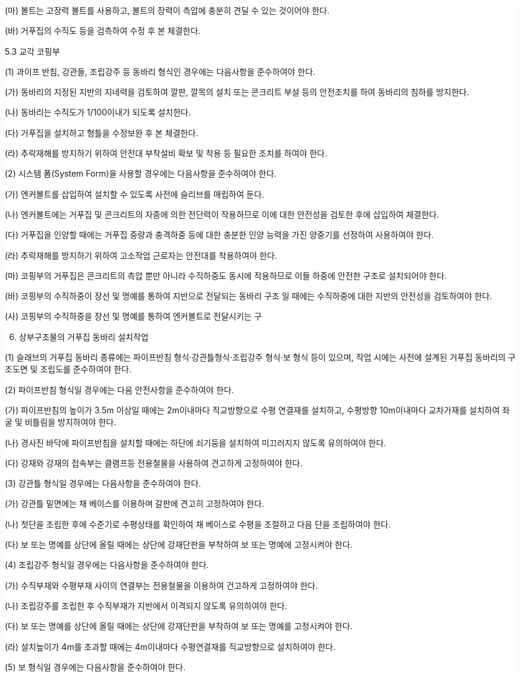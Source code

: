 (마) 볼트는 고장력 볼트를 사용하고, 볼트의 장력이 측압에 충분히 견딜 수 있는 것이어야 한다.

(바) 거푸집의 수직도 등을 검측하여 수정 후 본 체결한다.

5.3 교각 코핑부

(1) 과이프 반침, 강관들, 조립강주 등 동바리 형식인 경우에는 다음사항을 준수하여야 한다.

(가) 동바리의 지정된 지반의 지네력을 검토하여 깔판, 깔목의 설치 또는 콘크리트 부설 등의 안전조치를 하여 동바리의 침하를 방지한다.

(나) 동바리는 수직도가 1/100이내가 되도록 설치한다.

(다) 거푸집을 설치하고 형틀을 수정보완 후 본 체결한다.

(라) 추락재해를 방지하기 위하여 안전대 부착설비 확보 및 착용 등 필요한 조치를 하여야 한다.

(2) 시스템 폼(System Form)을 사용할 경우에는 다음사항을 준수하여야 한다.

(가) 엔커볼트를 삽입하여 설치할 수 있도록 사전에 슬리브를 매립하여 둔다.

(나) 엔커볼트에는 거푸집 및 콘크리트의 자중에 의한 전단력이 작용하므로 이에 대한 안전성을 검토한 후에 삽입하여 체결한다.

(다) 거푸집을 인양할 때에는 거푸집 중량과 충격하중 등에 대한 충분한 인양 능력을 가진 양중기를 선정하여 사용하여야 한다.

(라) 추락재해를 방지하기 위하여 고소작업 근로자는 안전대를 착용하여야 한다.

(마) 코핑부의 거푸집은 콘크리트의 측압 뿐만 아니라 수직하중도 동시에 작용하므로 이들 하중에 안전한 구조로 설치되어야 한다.

(바) 코핑부의 수직하중이 장선 및 명예를 통하여 지반으로 전달되는 동바리 구조 일 때에는 수직하중에 대한 지반의 안전성을 검토하여야 한다.

(사) 코핑부의 수직하중을 장선 및 명예를 통하여 엔커볼트로 전달시키는 구

6. 상부구조물의 거푸집 동바리 설치작업

(1) 슬래브의 거푸집 동바리 종류에는 파이프반침 형식·강관틀형식·조립강주 형식·보 형식 등이 있으며, 작업 시에는 사전에 설계된 거푸집 동바리의 구조도면 및 조립도를 준수하여야 한다.

(2) 파이프반침 형식일 경우에는 다음 안전사항을 준수하여야 한다.

(가) 파이프반침의 높이가 3.5m 이상일 때에는 2m이내마다 직교방향으로 수평 연결재를 설치하고, 수평방향 10m이내마다 교차가재를 설치하여 좌굴 및 비틀림을 방지하여야 한다.

(나) 경사진 바닥에 파이프반침을 설치할 때에는 하단에 쇠기둥을 설치하여 미끄러지지 않도록 유의하여야 한다.

(다) 강재와 강재의 접속부는 클램프등 전용철물을 사용하여 견고하게 고정하여야 한다.

(3) 강관틀 형식일 경우에는 다음사항을 준수하여야 한다.

(가) 강관틀 밑면에는 채 베이스를 이용하며 갈판에 견고히 고정하여야 한다.

(나) 첫단을 조립한 후에 수준기로 수평상태를 확인하여 채 베이스로 수평을 조절하고 다음 단을 조립하여야 한다.

(다) 보 또는 명예를 상단에 올릴 때에는 상단에 강재단판을 부착하여 보 또는 명예에 고정시켜야 한다.

(4) 조립강주 형식일 경우에는 다음사항을 준수하여야 한다.

(가) 수직부재와 수평부재 사이의 연결부는 전용철물을 이용하여 건고하게 고정하여야 한다.

(나) 조립강주를 조립한 후 수직부재가 지반에서 이격되지 않도록 유의하여야 한다.

(다) 보 또는 명예를 상단에 올릴 때에는 상단에 강재단판을 부착하여 보 또는 명예를 고정시켜야 한다.

(라) 설치높이가 4m를 초과할 때에는 4m이내마다 수평연결재를 직교방향으로 설치하여야 한다.

(5) 보 형식일 경우에는 다음사항을 준수하여야 한다.
